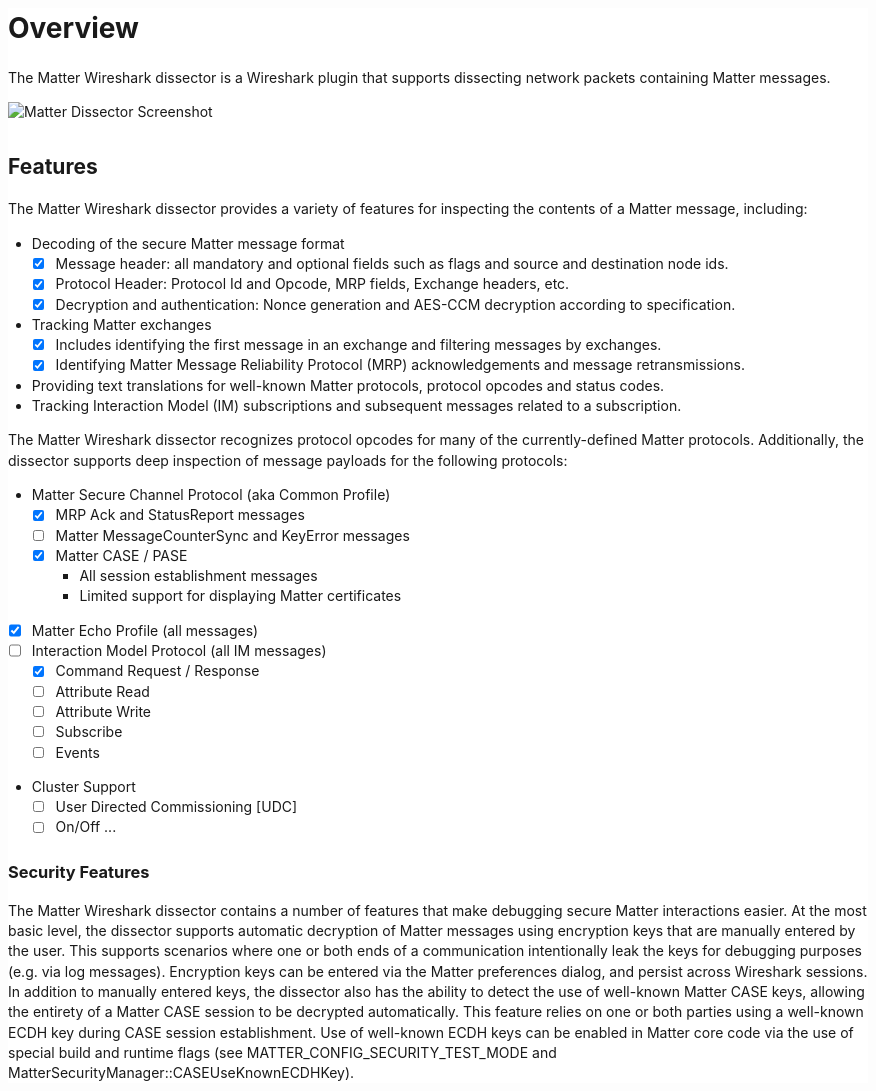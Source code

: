 # Overview

The Matter Wireshark dissector is a Wireshark plugin that supports dissecting network packets containing Matter messages.

![Matter Dissector Screenshot](docs/matter-dissector-screen.png)

## Features

The Matter Wireshark dissector provides a variety of features for inspecting the contents of a Matter message, including:

* Decoding of the secure Matter message format
  - [X] Message header: all mandatory and optional fields such as flags and source and destination node ids.
  - [X] Protocol Header: Protocol Id and Opcode, MRP fields, Exchange headers, etc.
  - [X] Decryption and authentication: Nonce generation and AES-CCM decryption according to specification.
* Tracking Matter exchanges
  - [X] Includes identifying the first message in an exchange and filtering messages by exchanges.
  - [X] Identifying Matter Message Reliability Protocol (MRP) acknowledgements and message retransmissions.
* Providing text translations for well-known Matter protocols, protocol opcodes and status codes.
* Tracking Interaction Model (IM) subscriptions and subsequent messages related to a subscription.

The Matter Wireshark dissector recognizes protocol opcodes for many of the currently-defined Matter protocols.  Additionally, the dissector supports deep inspection of message payloads for the following protocols:

* Matter Secure Channel Protocol (aka Common Profile)
  - [X] MRP Ack and StatusReport messages
  - [ ] Matter MessageCounterSync and KeyError messages
  - [X] Matter CASE / PASE
    * All session establishment messages
    * Limited support for displaying Matter certificates

- [X] Matter Echo Profile (all messages)
- [ ] Interaction Model Protocol (all IM messages)
  - [X] Command Request / Response
  - [ ] Attribute Read
  - [ ] Attribute Write
  - [ ] Subscribe
  - [ ] Events

- Cluster Support
  - [ ] User Directed Commissioning [UDC]
  - [ ] On/Off
    ...

### Security Features

The Matter Wireshark dissector contains a number of features that make debugging secure Matter interactions easier.  At the most basic level, the dissector supports automatic decryption of Matter messages using encryption keys that are manually entered by the user. This supports scenarios where one or both ends of a communication intentionally leak the keys for debugging purposes (e.g. via log messages). Encryption keys can be entered via the Matter preferences dialog, and persist across Wireshark sessions.
In addition to manually entered keys, the dissector also has the ability to detect the use of well-known Matter CASE keys, allowing the entirety of a Matter CASE session to be decrypted automatically. This feature relies on one or both parties using a well-known ECDH key during CASE session establishment. Use of well-known ECDH keys can be enabled in Matter core code via the use of special build and runtime flags (see MATTER_CONFIG_SECURITY_TEST_MODE and MatterSecurityManager::CASEUseKnownECDHKey).

